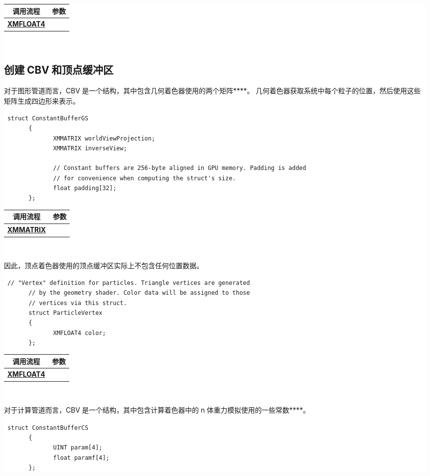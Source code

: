 
| 调用流程                       | 参数 |
|---------------------------------|------------|
| [**XMFLOAT4**](/windows/win32/api/directxmath/ns-directxmath-xmfloat4) |            |



 

## <a name="create-the-cbv-and-vertex-buffers"></a>创建 CBV 和顶点缓冲区

对于图形管道而言，CBV 是一个结构，其中包含几何着色器使用的两个矩阵****。 几何着色器获取系统中每个粒子的位置，然后使用这些矩阵生成四边形来表示。

``` syntax
 struct ConstantBufferGS
       {
              XMMATRIX worldViewProjection;
              XMMATRIX inverseView;

              // Constant buffers are 256-byte aligned in GPU memory. Padding is added
              // for convenience when computing the struct's size.
              float padding[32];
       };
```



| 调用流程                       | 参数 |
|---------------------------------|------------|
| [**XMMATRIX**](/windows/win32/api/directxmath/ns-directxmath-xmmatrix) |            |



 

因此，顶点着色器使用的顶点缓冲区实际上不包含任何位置数据。

``` syntax
 // "Vertex" definition for particles. Triangle vertices are generated 
       // by the geometry shader. Color data will be assigned to those 
       // vertices via this struct.
       struct ParticleVertex
       {
              XMFLOAT4 color;
       };
```



| 调用流程                       | 参数 |
|---------------------------------|------------|
| [**XMFLOAT4**](/windows/win32/api/directxmath/ns-directxmath-xmfloat4) |            |



 

对于计算管道而言，CBV 是一个结构，其中包含计算着色器中的 n 体重力模拟使用的一些常数****。

``` syntax
 struct ConstantBufferCS
       {
              UINT param[4];
              float paramf[4];
       };
```
